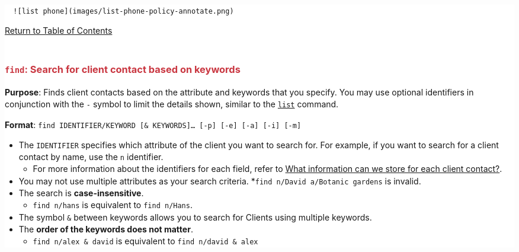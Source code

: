       ![list phone](images/list-phone-policy-annotate.png)

[Return to Table of Contents](#table-of-contents)
<br><br>

  
### <span style="color:#c93640"><code>find</code>: Search for client contact based on keywords</span>

**Purpose**: Finds client contacts based on the attribute and keywords that you specify.
You may use optional identifiers in conjunction with the `-` symbol to limit the details shown, similar to the [`list`](#list-list-all-clients) command.

**Format**: `find IDENTIFIER/KEYWORD [& KEYWORDS]…​ [-p] [-e] [-a] [-i] [-m]`

* The `IDENTIFIER` specifies which attribute of the client you want to search for. For example, if you want to search for a client contact
  by name, use the `n` identifier.
    * For more information about the identifiers for each field, refer to [What information can we store for each client contact?](#what-information-can-we-store-for-each-client-contact).
* You may not use multiple attributes as your search criteria.
    *`find n/David a/Botanic gardens` is invalid.
* The search is **case-insensitive**. 
  * `find n/hans` is equivalent to `find n/Hans`.
* The symbol `&` between keywords allows you to search for Clients using multiple keywords.
* The **order of the keywords does not matter**.
  * `find n/alex & david` is equivalent to `find n/david & alex`
    